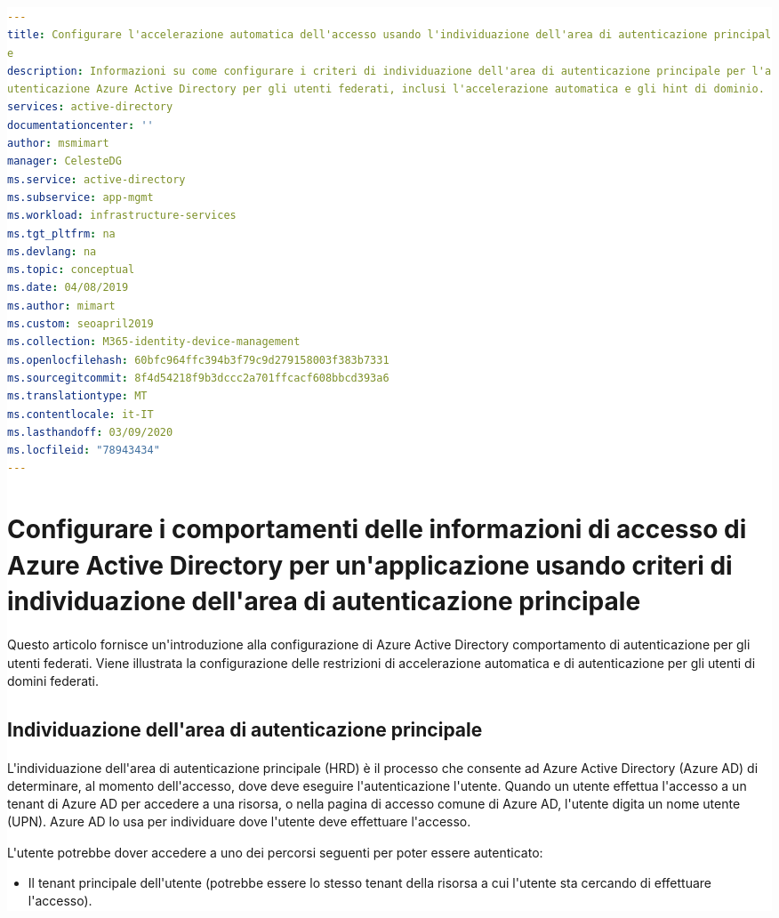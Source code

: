 ```yaml
---
title: Configurare l'accelerazione automatica dell'accesso usando l'individuazione dell'area di autenticazione principale
description: Informazioni su come configurare i criteri di individuazione dell'area di autenticazione principale per l'autenticazione Azure Active Directory per gli utenti federati, inclusi l'accelerazione automatica e gli hint di dominio.
services: active-directory
documentationcenter: ''
author: msmimart
manager: CelesteDG
ms.service: active-directory
ms.subservice: app-mgmt
ms.workload: infrastructure-services
ms.tgt_pltfrm: na
ms.devlang: na
ms.topic: conceptual
ms.date: 04/08/2019
ms.author: mimart
ms.custom: seoapril2019
ms.collection: M365-identity-device-management
ms.openlocfilehash: 60bfc964ffc394b3f79c9d279158003f383b7331
ms.sourcegitcommit: 8f4d54218f9b3dccc2a701ffcacf608bbcd393a6
ms.translationtype: MT
ms.contentlocale: it-IT
ms.lasthandoff: 03/09/2020
ms.locfileid: "78943434"
---
```

# <a name="configure-azure-active-directory-sign-in-behavior-for-an-application-by-using-a-home-realm-discovery-policy"></a>Configurare i comportamenti delle informazioni di accesso di Azure Active Directory per un'applicazione usando criteri di individuazione dell'area di autenticazione principale

Questo articolo fornisce un'introduzione alla configurazione di Azure Active Directory comportamento di autenticazione per gli utenti federati. Viene illustrata la configurazione delle restrizioni di accelerazione automatica e di autenticazione per gli utenti di domini federati.

## <a name="home-realm-discovery"></a>Individuazione dell'area di autenticazione principale
L'individuazione dell'area di autenticazione principale (HRD) è il processo che consente ad Azure Active Directory (Azure AD) di determinare, al momento dell'accesso, dove deve eseguire l'autenticazione l'utente.  Quando un utente effettua l'accesso a un tenant di Azure AD per accedere a una risorsa, o nella pagina di accesso comune di Azure AD, l'utente digita un nome utente (UPN). Azure AD lo usa per individuare dove l'utente deve effettuare l'accesso. 

L'utente potrebbe dover accedere a uno dei percorsi seguenti per poter essere autenticato:

- Il tenant principale dell'utente (potrebbe essere lo stesso tenant della risorsa a cui l'utente sta cercando di effettuare l'accesso). 
